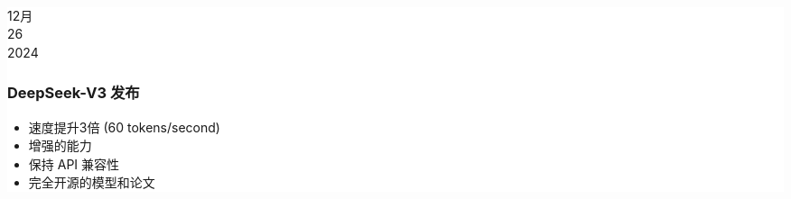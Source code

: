   <div class="timeline-item" v-click>
    <div class="date-block">
      <div class="month">12月</div>
      <div class="day">26</div>
      <div class="year">2024</div>
    </div>
    <div class="content">
      <h3>DeepSeek-V3 发布</h3>
      <ul>
        <li>速度提升3倍 (60 tokens/second)</li>
        <li>增强的能力</li>
        <li>保持 API 兼容性</li>
        <li>完全开源的模型和论文</li>
      </ul>
    </div>
  </div>
</div>

<style>
.timeline-container {
  @apply relative pl-12 mt-8;
}

.timeline-item {
  @apply relative pb-6 flex gap-6;
}

.timeline-item::before {
  content: '';
  @apply absolute left-0 top-6 w-2.5 h-2.5 rounded-full bg-gray-400;
  transform: translateX(-50%);
}

.timeline-item::after {
  content: '';
  @apply absolute left-0 top-6 bottom-0 w-0.5 bg-gray-400 bg-opacity-50;
  transform: translateX(-50%);
}

.timeline-item:last-child::after {
  @apply hidden;
}

.date-block {
  @apply flex flex-col items-center min-w-[80px] bg-gray-100 bg-opacity-10 rounded-lg p-2;
}

.month {
  @apply text-sm font-medium;
}

.day {
  @apply text-2xl font-bold;
}
